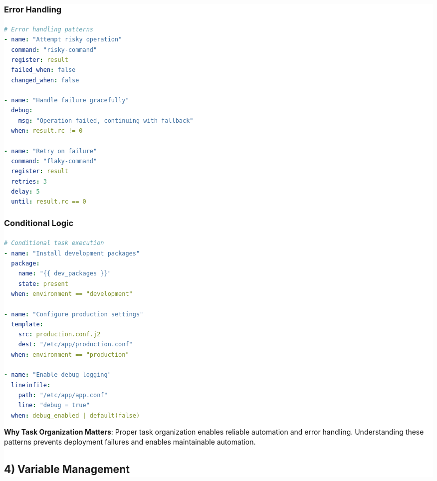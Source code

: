 ### Error Handling

```yaml
# Error handling patterns
- name: "Attempt risky operation"
  command: "risky-command"
  register: result
  failed_when: false
  changed_when: false

- name: "Handle failure gracefully"
  debug:
    msg: "Operation failed, continuing with fallback"
  when: result.rc != 0

- name: "Retry on failure"
  command: "flaky-command"
  register: result
  retries: 3
  delay: 5
  until: result.rc == 0
```

### Conditional Logic

```yaml
# Conditional task execution
- name: "Install development packages"
  package:
    name: "{{ dev_packages }}"
    state: present
  when: environment == "development"

- name: "Configure production settings"
  template:
    src: production.conf.j2
    dest: "/etc/app/production.conf"
  when: environment == "production"

- name: "Enable debug logging"
  lineinfile:
    path: "/etc/app/app.conf"
    line: "debug = true"
  when: debug_enabled | default(false)
```

**Why Task Organization Matters**: Proper task organization enables reliable automation and error handling. Understanding these patterns prevents deployment failures and enables maintainable automation.

## 4) Variable Management
